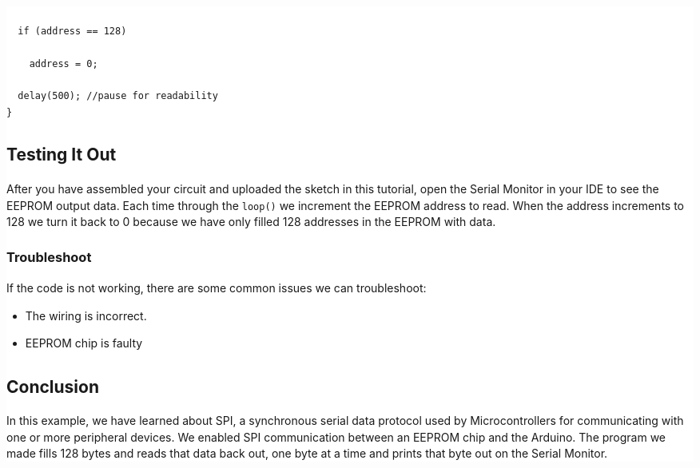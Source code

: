 ```arduino

  if (address == 128)

    address = 0;

  delay(500); //pause for readability
}
```

## Testing It Out

After you have assembled your circuit and uploaded the sketch in this tutorial, open the Serial Monitor in your IDE to see the EEPROM output data. Each time through the `loop()` we increment the EEPROM address to read. When the address increments to 128 we turn it back to 0 because we have only filled 128 addresses in the EEPROM with data.

### Troubleshoot

If the code is not working, there are some common issues we can troubleshoot:

- The wiring is incorrect.

- EEPROM chip is faulty

## Conclusion

In this example, we have learned about SPI, a synchronous serial data protocol used by Microcontrollers for communicating with one or more peripheral devices. We enabled SPI communication between an EEPROM chip and the Arduino. The program we made fills 128 bytes and reads that data back out, one byte at a time and prints that byte out on the Serial Monitor.

